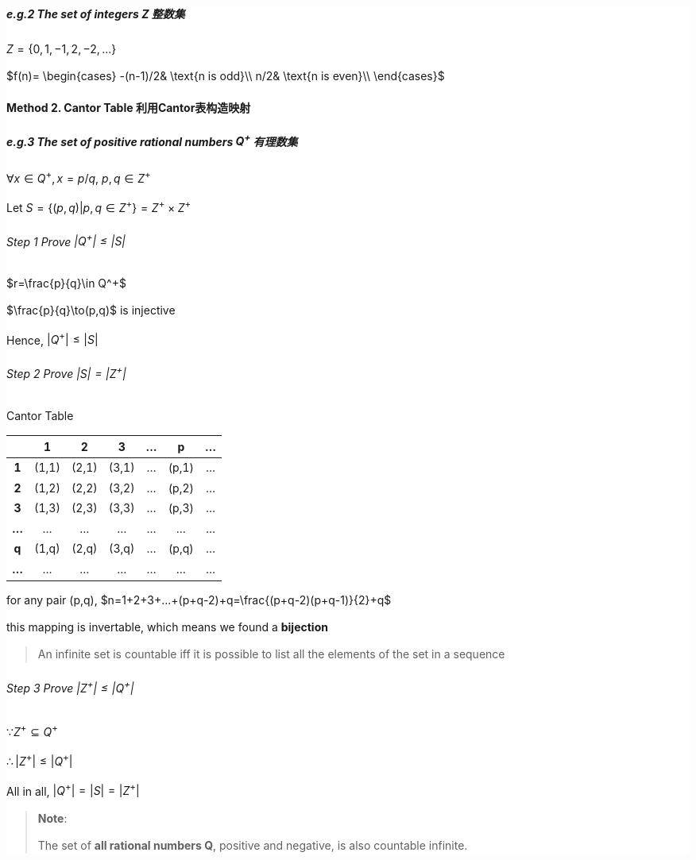 ##### e.g.2 The set of integers Z 整数集

$Z=\{0,1,-1,2,-2,...\}$

$f(n)=
\begin{cases}
-(n-1)/2& \text{n is odd}\\
n/2& \text{n is even}\\
\end{cases}$

#### Method 2. Cantor Table 利用Cantor表构造映射

##### e.g.3 The set of positive rational numbers $Q^+$ 有理数集

$\forall x\in Q^+,x=p/q,\ p,q\in Z^+$

Let $S=\{(p,q)|p,q\in Z^+\}=Z^+\times Z^+$

###### Step 1 Prove $|Q^+|\leq|S|$

$r=\frac{p}{q}\in Q^+$

$\frac{p}{q}\to(p,q)$ is injective

Hence, $|Q^+|\leq|S|$

###### Step 2 Prove $|S|=|Z^+|$

Cantor Table

|       | **1** | **2** | **3** | **…** | **p** | **…** |
| :---: | :---: | :---: | :---: | :---: | :---: | :---: |
| **1** | (1,1) | (2,1) | (3,1) |   …   | (p,1) |   …   |
| **2** | (1,2) | (2,2) | (3,2) |   …   | (p,2) |   …   |
| **3** | (1,3) | (2,3) | (3,3) |   …   | (p,3) |   …   |
| **…** |   …   |   …   |   …   |   …   |   …   |   …   |
| **q** | (1,q) | (2,q) | (3,q) |   …   | (p,q) |   …   |
| **…** |   …   |   …   |   …   |   …   |   …   |   …   |

for any pair (p,q), $n=1+2+3+...+(p+q-2)+q=\frac{(p+q-2)(p+q-1)}{2}+q$

this mapping is invertable, which means we found a **bijection**

> An infinite set is countable iff it is possible to list all the elements of the set in a sequence

###### Step 3 Prove $|Z^+|\leq|Q^+|$

$\because Z^+\subseteq Q^+$

$\therefore|Z^+|\leq|Q^+|$

All in all, $|Q^+|=|S|=|Z^+|$

> **Note**:
>
> The set of **all rational numbers Q**, positive and negative, is also countable infinite. 
